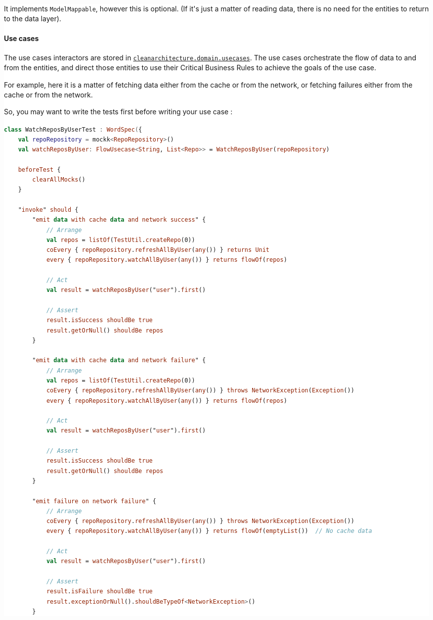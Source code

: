 It implements `ModelMappable`, however this is optional. (If it's just a matter of reading data, there is no need for the entities to return to the data layer).

#### Use cases

The use cases interactors are stored in [`cleanarchitecture.domain.usecases`](./app/src/main/java/marc/nguyen/cleanarchitecture/domain/usecases). The use cases orchestrate the flow of data to and from the entities, and direct those entities to use their Critical Business Rules to achieve the goals of the use case.

For example, here it is a matter of fetching data either from the cache or from the network, or fetching failures either from the cache or from the network.

So, you may want to write the tests first before writing your use case :

```kotlin
class WatchReposByUserTest : WordSpec({
    val repoRepository = mockk<RepoRepository>()
    val watchReposByUser: FlowUsecase<String, List<Repo>> = WatchReposByUser(repoRepository)

    beforeTest {
        clearAllMocks()
    }

    "invoke" should {
        "emit data with cache data and network success" {
            // Arrange
            val repos = listOf(TestUtil.createRepo(0))
            coEvery { repoRepository.refreshAllByUser(any()) } returns Unit
            every { repoRepository.watchAllByUser(any()) } returns flowOf(repos)

            // Act
            val result = watchReposByUser("user").first()

            // Assert
            result.isSuccess shouldBe true
            result.getOrNull() shouldBe repos
        }

        "emit data with cache data and network failure" {
            // Arrange
            val repos = listOf(TestUtil.createRepo(0))
            coEvery { repoRepository.refreshAllByUser(any()) } throws NetworkException(Exception())
            every { repoRepository.watchAllByUser(any()) } returns flowOf(repos)

            // Act
            val result = watchReposByUser("user").first()

            // Assert
            result.isSuccess shouldBe true
            result.getOrNull() shouldBe repos
        }

        "emit failure on network failure" {
            // Arrange
            coEvery { repoRepository.refreshAllByUser(any()) } throws NetworkException(Exception())
            every { repoRepository.watchAllByUser(any()) } returns flowOf(emptyList())  // No cache data

            // Act
            val result = watchReposByUser("user").first()

            // Assert
            result.isFailure shouldBe true
            result.exceptionOrNull().shouldBeTypeOf<NetworkException>()
        }
```